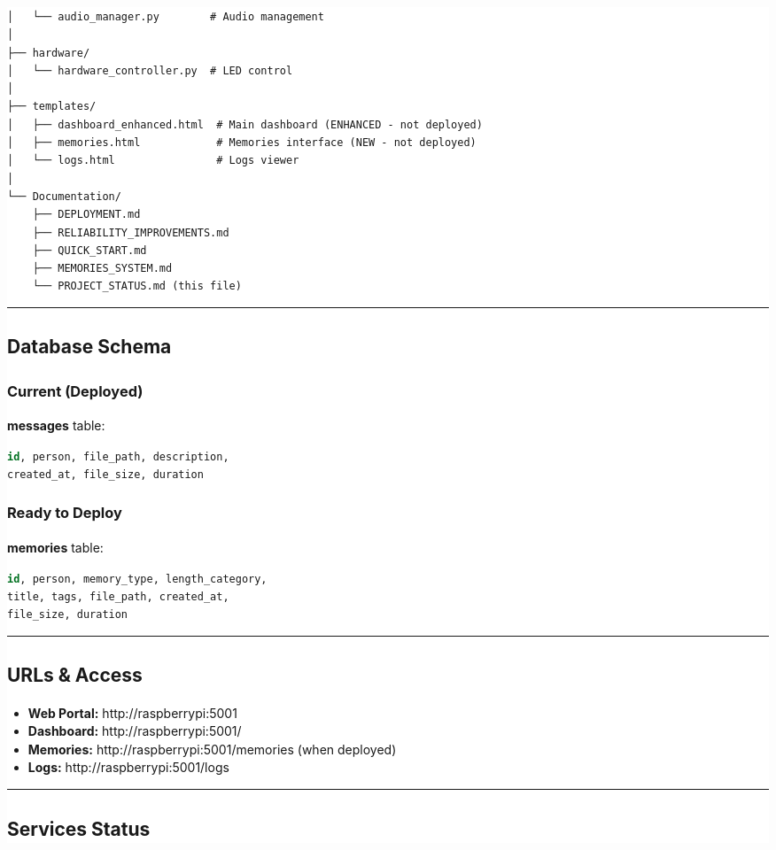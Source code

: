 ```
│   └── audio_manager.py        # Audio management
│
├── hardware/
│   └── hardware_controller.py  # LED control
│
├── templates/
│   ├── dashboard_enhanced.html  # Main dashboard (ENHANCED - not deployed)
│   ├── memories.html            # Memories interface (NEW - not deployed)
│   └── logs.html                # Logs viewer
│
└── Documentation/
    ├── DEPLOYMENT.md
    ├── RELIABILITY_IMPROVEMENTS.md
    ├── QUICK_START.md
    ├── MEMORIES_SYSTEM.md
    └── PROJECT_STATUS.md (this file)
```

---

## Database Schema

### Current (Deployed)

**messages** table:
```sql
id, person, file_path, description,
created_at, file_size, duration
```

### Ready to Deploy

**memories** table:
```sql
id, person, memory_type, length_category,
title, tags, file_path, created_at,
file_size, duration
```

---

## URLs & Access

- **Web Portal:** http://raspberrypi:5001
- **Dashboard:** http://raspberrypi:5001/
- **Memories:** http://raspberrypi:5001/memories (when deployed)
- **Logs:** http://raspberrypi:5001/logs

---

## Services Status
